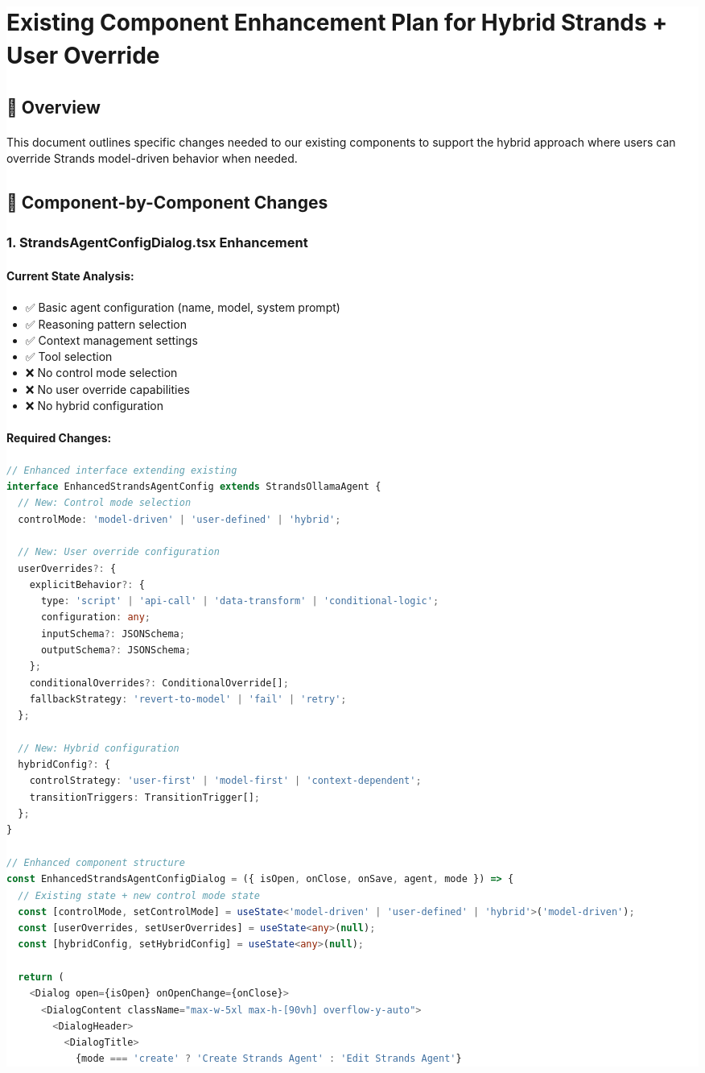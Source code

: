 # Existing Component Enhancement Plan for Hybrid Strands + User Override

## 🎯 Overview
This document outlines specific changes needed to our existing components to support the hybrid approach where users can override Strands model-driven behavior when needed.

## 🔧 Component-by-Component Changes

### 1. **StrandsAgentConfigDialog.tsx Enhancement**

#### **Current State Analysis:**
- ✅ Basic agent configuration (name, model, system prompt)
- ✅ Reasoning pattern selection
- ✅ Context management settings
- ✅ Tool selection
- ❌ No control mode selection
- ❌ No user override capabilities
- ❌ No hybrid configuration

#### **Required Changes:**

```typescript
// Enhanced interface extending existing
interface EnhancedStrandsAgentConfig extends StrandsOllamaAgent {
  // New: Control mode selection
  controlMode: 'model-driven' | 'user-defined' | 'hybrid';
  
  // New: User override configuration
  userOverrides?: {
    explicitBehavior?: {
      type: 'script' | 'api-call' | 'data-transform' | 'conditional-logic';
      configuration: any;
      inputSchema?: JSONSchema;
      outputSchema?: JSONSchema;
    };
    conditionalOverrides?: ConditionalOverride[];
    fallbackStrategy: 'revert-to-model' | 'fail' | 'retry';
  };
  
  // New: Hybrid configuration
  hybridConfig?: {
    controlStrategy: 'user-first' | 'model-first' | 'context-dependent';
    transitionTriggers: TransitionTrigger[];
  };
}

// Enhanced component structure
const EnhancedStrandsAgentConfigDialog = ({ isOpen, onClose, onSave, agent, mode }) => {
  // Existing state + new control mode state
  const [controlMode, setControlMode] = useState<'model-driven' | 'user-defined' | 'hybrid'>('model-driven');
  const [userOverrides, setUserOverrides] = useState<any>(null);
  const [hybridConfig, setHybridConfig] = useState<any>(null);

  return (
    <Dialog open={isOpen} onOpenChange={onClose}>
      <DialogContent className="max-w-5xl max-h-[90vh] overflow-y-auto">
        <DialogHeader>
          <DialogTitle>
            {mode === 'create' ? 'Create Strands Agent' : 'Edit Strands Agent'}
```